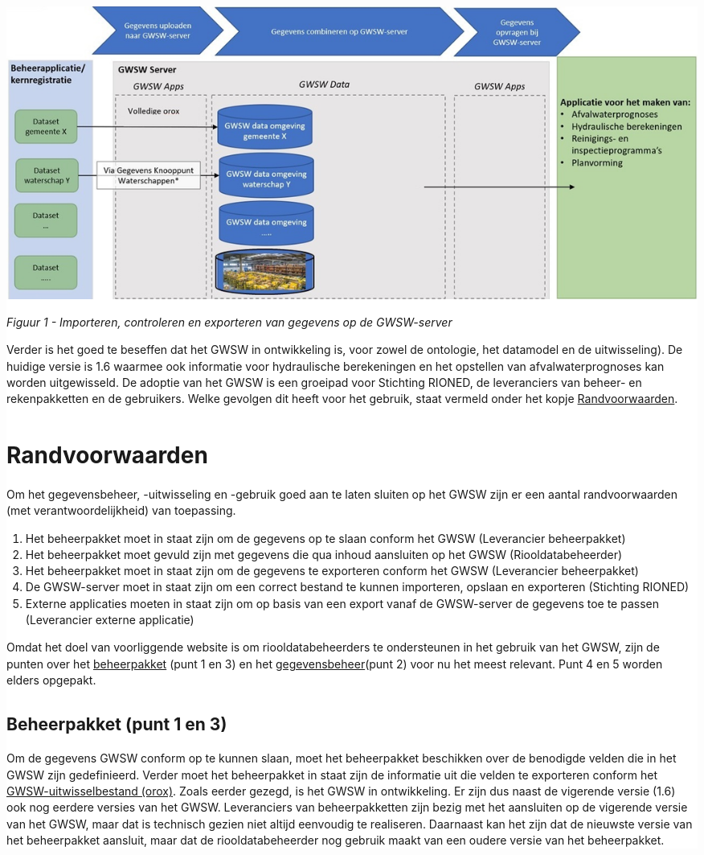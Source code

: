 <img src="media/uitwisseling.jpg" style="width:100%;height:50%" />

*Figuur 1 - Importeren, controleren en exporteren van gegevens op de GWSW-server* 

Verder is het goed te beseffen dat het GWSW in ontwikkeling is, voor zowel de ontologie, het datamodel en de uitwisseling). De huidige versie is 1.6 waarmee ook informatie voor hydraulische berekeningen en het opstellen van afvalwaterprognoses kan worden uitgewisseld. De adoptie van het GWSW is een groeipad voor Stichting RIONED, de leveranciers van beheer- en rekenpakketten en de gebruikers. Welke gevolgen dit heeft voor het gebruik, staat vermeld onder het kopje [Randvoorwaarden](#randvoorwaarden).

<a id="randvoorwaarden"></a>
# Randvoorwaarden

Om het gegevensbeheer, -uitwisseling en -gebruik goed aan te laten sluiten op het GWSW zijn er een aantal randvoorwaarden (met verantwoordelijkheid) van toepassing. 
1) Het beheerpakket moet in staat zijn om de gegevens op te slaan conform het GWSW (Leverancier beheerpakket)
2) Het beheerpakket moet gevuld zijn met gegevens die qua inhoud aansluiten op het GWSW (Riooldatabeheerder)
3) Het beheerpakket moet in staat zijn om de gegevens te exporteren conform het GWSW (Leverancier beheerpakket)
4) De GWSW-server moet in staat zijn om een correct bestand te kunnen importeren, opslaan en exporteren (Stichting RIONED)
5) Externe applicaties moeten in staat zijn om op basis van een export vanaf de GWSW-server de gegevens toe te passen (Leverancier externe applicatie)

Omdat het doel van voorliggende website is om riooldatabeheerders te ondersteunen in het gebruik van het GWSW, zijn de punten over het [beheerpakket](#beheerpakket) (punt 1 en 3) en het [gegevensbeheer](#gegevensbeheer)(punt 2) voor nu het meest relevant. Punt 4 en 5 worden elders opgepakt.

<a id="beheerpakket"></a>
## Beheerpakket (punt 1 en 3)
Om de gegevens GWSW conform op te kunnen slaan, moet het beheerpakket beschikken over de benodigde velden die in het GWSW zijn gedefinieerd. Verder moet het beheerpakket in staat zijn de informatie uit die velden te exporteren conform het [GWSW-uitwisselbestand (orox)](https://apps.gwsw.nl/doc/GWSW.orox%20Opbouw%20dataset.pdf). Zoals eerder gezegd, is het GWSW in ontwikkeling. Er zijn dus naast de vigerende versie (1.6) ook nog eerdere versies van het GWSW. Leveranciers van beheerpakketten zijn bezig met het aansluiten op de vigerende versie van het GWSW, maar dat is technisch gezien niet altijd eenvoudig te realiseren. Daarnaast kan het zijn dat de nieuwste versie van het beheerpakket aansluit, maar dat de riooldatabeheerder nog gebruik maakt van een oudere versie van het beheerpakket. 
